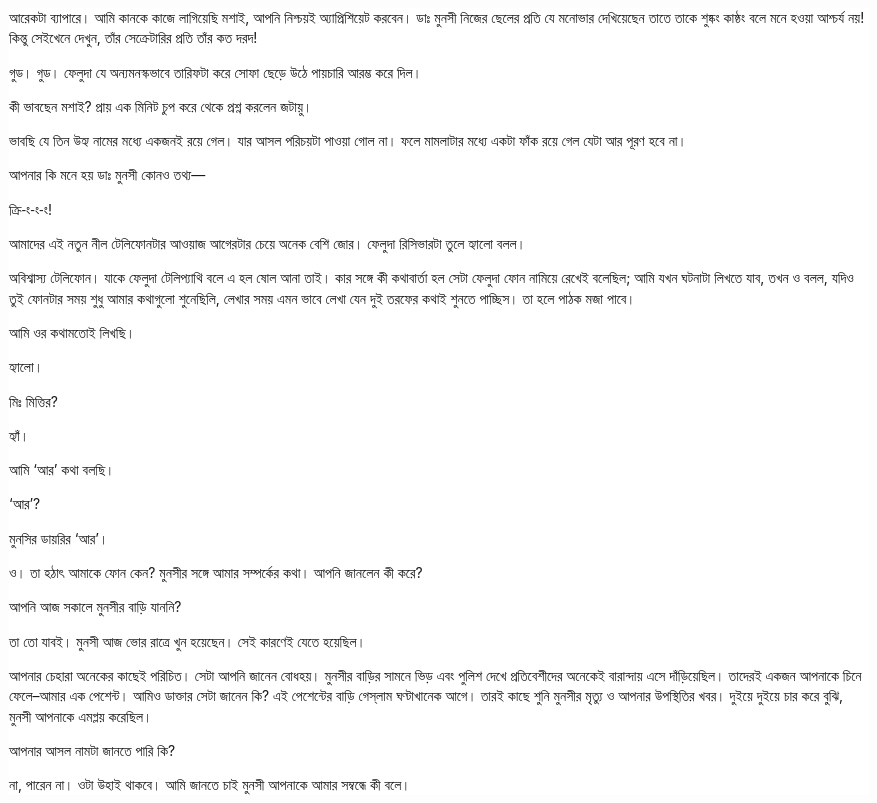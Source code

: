 
আরেকটা ব্যাপারে। আমি কানকে কাজে লাগিয়েছি মশাই, আপনি নিশ্চয়ই অ্যাপ্রিশিয়েট করবেন। ডাঃ মুনসী নিজের ছেলের প্রতি যে মনোভার দেখিয়েছেন তাতে তাকে শুষ্কং কাষ্ঠং বলে মনে হওয়া আশ্চর্য নয়! কিন্তু সেইখেনে দেখুন, তাঁর সেক্রেটারির প্রতি তাঁর কত দরদ!


গুড। গুড। ফেলুদা যে অন্যমনস্কভাবে তারিফটা করে সোফা ছেড়ে উঠে পায়চারি আরম্ভ করে দিল।


কী ভাবছেন মশাই? প্রায় এক মিনিট চুপ করে থেকে প্রশ্ন করলেন জটায়ু।


ভাবছি যে তিন উহ্য নামের মধ্যে একজনই রয়ে গেল। যার আসল পরিচয়টা পাওয়া গোল না। ফলে মামলাটার মধ্যে একটা ফাঁক রয়ে গেল যেটা আর পূরণ হবে না।


আপনার কি মনে হয় ডাঃ মুনসী কোনও তথ্য—


ক্রি-ং-ং-ং!


আমাদের এই নতুন নীল টেলিফোনটার আওয়াজ আগেরটার চেয়ে অনেক বেশি জোর। ফেলুদা রিসিভারটা তুলে হ্যালো বলল।


অবিশ্বাস্য টেলিফোন। যাকে ফেলুদা টেলিপ্যাথি বলে এ হল ষোল আনা তাই। কার সঙ্গে কী কথাবার্তা হল সেটা ফেলুদা ফোন নামিয়ে রেখেই বলেছিল; আমি যখন ঘটনাটা লিখতে যাব, তখন ও বলল, যদিও তুই ফোনটার সময় শুধু আমার কথাগুলো শুনেছিলি, লেখার সময় এমন ভাবে লেখা যেন দুই তরফের কথাই শুনতে পাচ্ছিস। তা হলে পাঠক মজা পাবে।


আমি ওর কথামতোই লিখছি।


হ্যালো।


মিঃ মিত্তির?


হ্যাঁ।


আমি ‘আর’ কথা বলছি।


‘আর’?


মুনসির ডায়রির ‘আর’।


ও। তা হঠাৎ আমাকে ফোন কেন? মুনসীর সঙ্গে আমার সম্পর্কের কথা। আপনি জানলেন কী করে?


আপনি আজ সকালে মুনসীর বাড়ি যাননি?


তা তো যাবই। মুনসী আজ ভোর রাত্রে খুন হয়েছেন। সেই কারণেই যেতে হয়েছিল।


আপনার চেহারা অনেকের কাছেই পরিচিত। সেটা আপনি জানেন বোধহয়। মুনসীর বাড়ির সামনে ভিড় এবং পুলিশ দেখে প্রতিবেশীদের অনেকেই বারান্দায় এসে দাঁড়িয়েছিল। তাদেরই একজন আপনাকে চিনে ফেলে–আমার এক পেশেন্ট। আমিও ডাক্তার সেটা জানেন কি? এই পেশেন্টের বাড়ি গেস্‌লাম ঘণ্টাখানেক আগে। তারই কাছে শুনি মুনসীর মৃত্যু ও আপনার উপস্থিতির খবর। দুইয়ে দুইয়ে চার করে বুঝি, মুনসী আপনাকে এমপ্লয় করেছিল।


আপনার আসল নামটা জানতে পারি কি?


না, পারেন না। ওটা উহাই থাকবে। আমি জানতে চাই মুনসী আপনাকে আমার সম্বন্ধে কী বলে।
